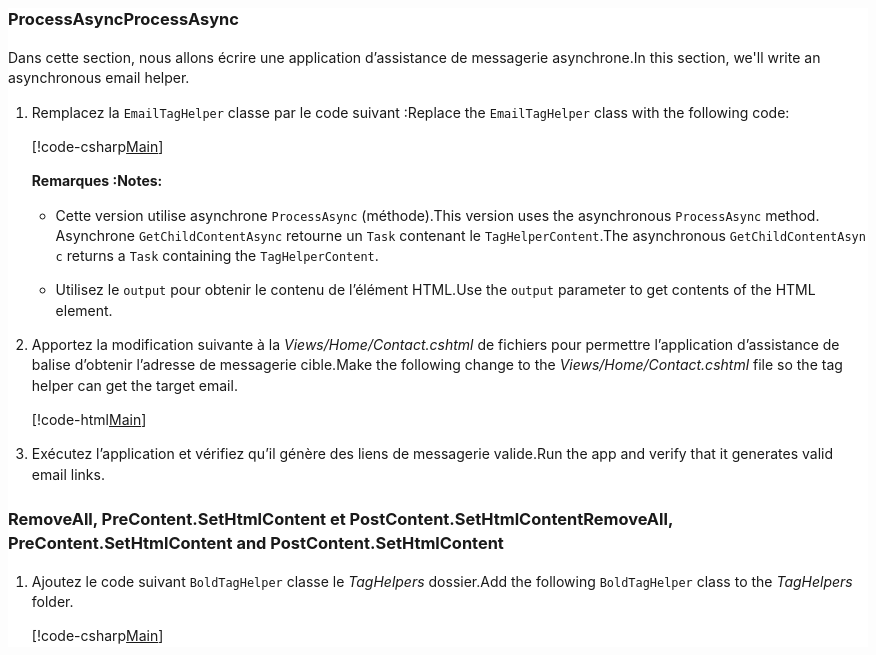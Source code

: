 ### <a name="processasync"></a><span data-ttu-id="5fd41-166">ProcessAsync</span><span class="sxs-lookup"><span data-stu-id="5fd41-166">ProcessAsync</span></span>

<span data-ttu-id="5fd41-167">Dans cette section, nous allons écrire une application d’assistance de messagerie asynchrone.</span><span class="sxs-lookup"><span data-stu-id="5fd41-167">In this section, we'll write an asynchronous email helper.</span></span>

1.  <span data-ttu-id="5fd41-168">Remplacez la `EmailTagHelper` classe par le code suivant :</span><span class="sxs-lookup"><span data-stu-id="5fd41-168">Replace the `EmailTagHelper` class with the following code:</span></span>

    [!code-csharp[Main](authoring/sample/AuthoringTagHelpers/src/AuthoringTagHelpers/TagHelpers/EmailTagHelper.cs?range=6-17)]

    <span data-ttu-id="5fd41-169">**Remarques :**</span><span class="sxs-lookup"><span data-stu-id="5fd41-169">**Notes:**</span></span>

    * <span data-ttu-id="5fd41-170">Cette version utilise asynchrone `ProcessAsync` (méthode).</span><span class="sxs-lookup"><span data-stu-id="5fd41-170">This version uses the asynchronous `ProcessAsync` method.</span></span> <span data-ttu-id="5fd41-171">Asynchrone `GetChildContentAsync` retourne un `Task` contenant le `TagHelperContent`.</span><span class="sxs-lookup"><span data-stu-id="5fd41-171">The asynchronous `GetChildContentAsync` returns a `Task` containing the `TagHelperContent`.</span></span>

    * <span data-ttu-id="5fd41-172">Utilisez le `output` pour obtenir le contenu de l’élément HTML.</span><span class="sxs-lookup"><span data-stu-id="5fd41-172">Use the `output` parameter to get contents of the HTML element.</span></span>

2.  <span data-ttu-id="5fd41-173">Apportez la modification suivante à la *Views/Home/Contact.cshtml* de fichiers pour permettre l’application d’assistance de balise d’obtenir l’adresse de messagerie cible.</span><span class="sxs-lookup"><span data-stu-id="5fd41-173">Make the following change to the *Views/Home/Contact.cshtml* file so the tag helper can get the target email.</span></span>

    [!code-html[Main](../../../mvc/views/tag-helpers/authoring/sample/AuthoringTagHelpers/src/AuthoringTagHelpers/Views/Home/Contact.cshtml?highlight=15,16&range=1-17)]

3.  <span data-ttu-id="5fd41-174">Exécutez l’application et vérifiez qu’il génère des liens de messagerie valide.</span><span class="sxs-lookup"><span data-stu-id="5fd41-174">Run the app and verify that it generates valid email links.</span></span>

### <a name="removeall-precontentsethtmlcontent-and-postcontentsethtmlcontent"></a><span data-ttu-id="5fd41-175">RemoveAll, PreContent.SetHtmlContent et PostContent.SetHtmlContent</span><span class="sxs-lookup"><span data-stu-id="5fd41-175">RemoveAll, PreContent.SetHtmlContent and PostContent.SetHtmlContent</span></span>

1.  <span data-ttu-id="5fd41-176">Ajoutez le code suivant `BoldTagHelper` classe le *TagHelpers* dossier.</span><span class="sxs-lookup"><span data-stu-id="5fd41-176">Add the following `BoldTagHelper` class to the *TagHelpers* folder.</span></span>

    [!code-csharp[Main](authoring/sample/AuthoringTagHelpers/src/AuthoringTagHelpers/TagHelpers/BoldTagHelper.cs)]
